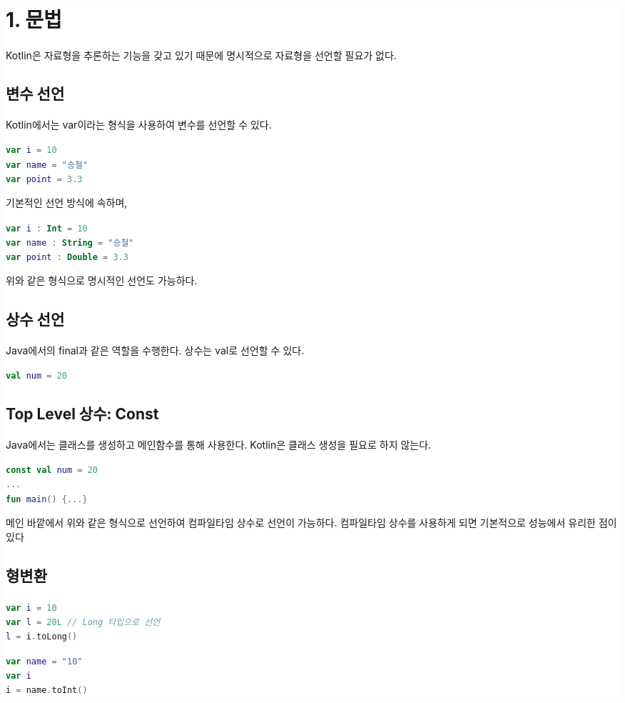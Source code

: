 # 1. 문법

Kotlin은 자료형을 추론하는 기능을 갖고 있기 때문에 명시적으로 자료형을 선언할 필요가 없다.

## 변수 선언

Kotlin에서는 var이라는 형식을 사용하여 변수를 선언할 수 있다.

```KOTLIN
var i = 10
var name = "승철"
var point = 3.3
```

기본적인 선언 방식에 속하며,

```KOTLIN
var i : Int = 10
var name : String = "승철"
var point : Double = 3.3
```

위와 같은 형식으로 명시적인 선언도 가능하다.

## 상수 선언

Java에서의 final과 같은 역할을 수행한다.
상수는 val로 선언할 수 있다.

```KOTLIN
val num = 20
```

## Top Level 상수: Const

Java에서는 클래스를 생성하고 메인함수를 통해 사용한다. Kotlin은 클래스 생성을 필요로 하지 않는다.

```KOTLIN
const val num = 20
...
fun main() {...}
```

메인 바깥에서 위와 같은 형식으로 선언하여 컴파일타임 상수로 선언이 가능하다.
컴파일타임 상수를 사용하게 되면 기본적으로 성능에서 유리한 점이 있다

## 형변환

```KOTLIN
var i = 10
var l = 20L // Long 타입으로 선언
l = i.toLong()
```

```KOTLIN
var name = "10"
var i
i = name.toInt()
```
